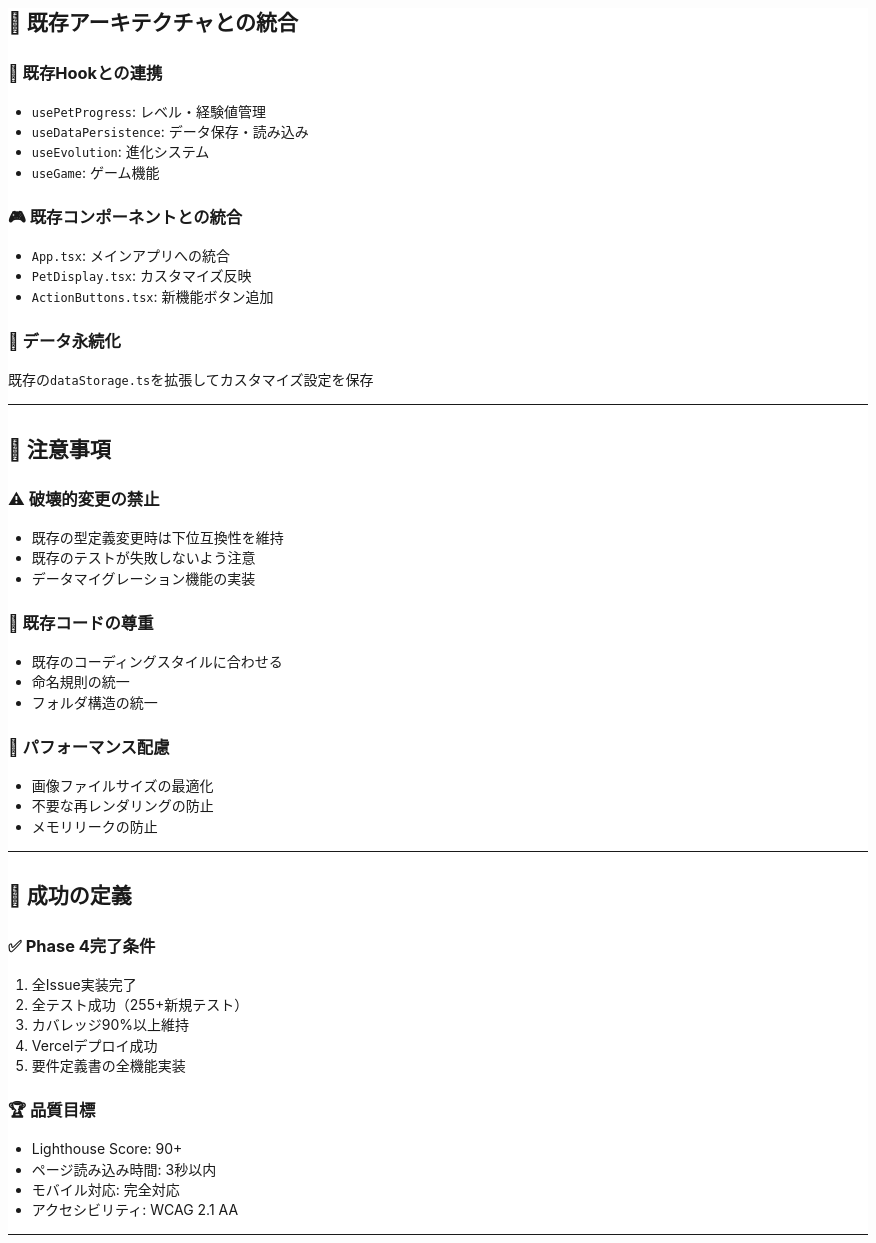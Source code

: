 
## 📁 既存アーキテクチャとの統合

### 🔄 既存Hookとの連携
- `usePetProgress`: レベル・経験値管理
- `useDataPersistence`: データ保存・読み込み
- `useEvolution`: 進化システム
- `useGame`: ゲーム機能

### 🎮 既存コンポーネントとの統合
- `App.tsx`: メインアプリへの統合
- `PetDisplay.tsx`: カスタマイズ反映
- `ActionButtons.tsx`: 新機能ボタン追加

### 💾 データ永続化
既存の`dataStorage.ts`を拡張してカスタマイズ設定を保存

---

## 🚨 注意事項

### ⚠️ 破壊的変更の禁止
- 既存の型定義変更時は下位互換性を維持
- 既存のテストが失敗しないよう注意
- データマイグレーション機能の実装

### 🔧 既存コードの尊重
- 既存のコーディングスタイルに合わせる
- 命名規則の統一
- フォルダ構造の統一

### 📱 パフォーマンス配慮
- 画像ファイルサイズの最適化
- 不要な再レンダリングの防止
- メモリリークの防止

---

## 🎯 成功の定義

### ✅ Phase 4完了条件
1. 全Issue実装完了
2. 全テスト成功（255+新規テスト）
3. カバレッジ90%以上維持
4. Vercelデプロイ成功
5. 要件定義書の全機能実装

### 🏆 品質目標
- Lighthouse Score: 90+
- ページ読み込み時間: 3秒以内
- モバイル対応: 完全対応
- アクセシビリティ: WCAG 2.1 AA

---